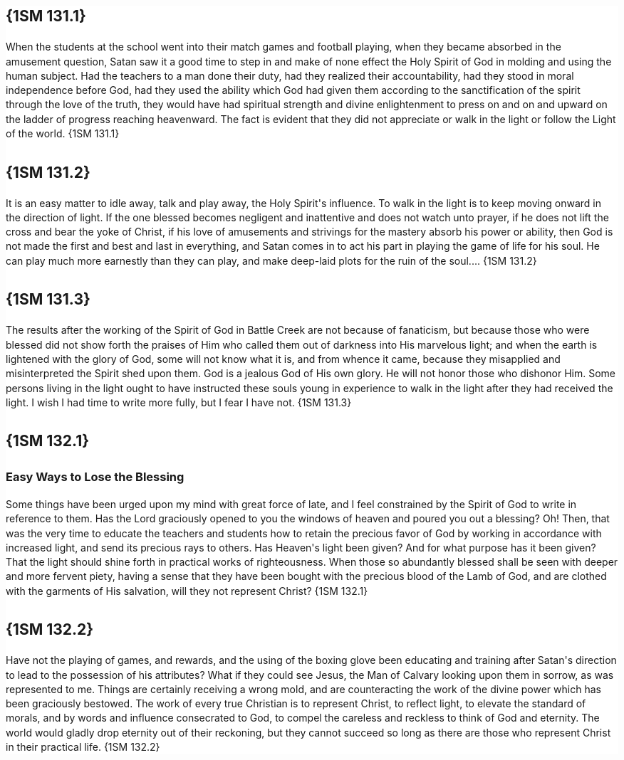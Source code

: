 ## {1SM 131.1}

When the students at the school went into their match games and football playing, when they became absorbed in the amusement question, Satan saw it a good time to step in and make of none effect the Holy Spirit of God in molding and using the human subject. Had the teachers to a man done their duty, had they realized their accountability, had they stood in moral independence before God, had they used the ability which God had given them according to the sanctification of the spirit through the love of the truth, they would have had spiritual strength and divine enlightenment to press on and on and upward on the ladder of progress reaching heavenward. The fact is evident that they did not appreciate or walk in the light or follow the Light of the world. {1SM 131.1}

## {1SM 131.2}

It is an easy matter to idle away, talk and play away, the Holy Spirit's influence. To walk in the light is to keep moving onward in the direction of light. If the one blessed becomes negligent and inattentive and does not watch unto prayer, if he does not lift the cross and bear the yoke of Christ, if his love of amusements and strivings for the mastery absorb his power or ability, then God is not made the first and best and last in everything, and Satan comes in to act his part in playing the game of life for his soul. He can play much more earnestly than they can play, and make deep-laid plots for the ruin of the soul.... {1SM 131.2}

## {1SM 131.3}

The results after the working of the Spirit of God in Battle Creek are not because of fanaticism, but because those who were blessed did not show forth the praises of Him who called them out of darkness into His marvelous light; and when the earth is lightened with the glory of God, some will not know what it is, and from whence it came, because they misapplied and misinterpreted the Spirit shed upon them. God is a jealous God of His own glory. He will not honor those who dishonor Him. Some persons living in the light ought to have instructed these  souls young in experience to walk in the light after they had received the light. I wish I had time to write more fully, but I fear I have not. {1SM 131.3}

## {1SM 132.1}

### Easy Ways to Lose the Blessing

Some things have been urged upon my mind with great force of late, and I feel constrained by the Spirit of God to write in reference to them. Has the Lord graciously opened to you the windows of heaven and poured you out a blessing? Oh! Then, that was the very time to educate the teachers and students how to retain the precious favor of God by working in accordance with increased light, and send its precious rays to others. Has Heaven's light been given? And for what purpose has it been given? That the light should shine forth in practical works of righteousness. When those so abundantly blessed shall be seen with deeper and more fervent piety, having a sense that they have been bought with the precious blood of the Lamb of God, and are clothed with the garments of His salvation, will they not represent Christ? {1SM 132.1}

## {1SM 132.2}

Have not the playing of games, and rewards, and the using of the boxing glove been educating and training after Satan's direction to lead to the possession of his attributes? What if they could see Jesus, the Man of Calvary looking upon them in sorrow, as was represented to me. Things are certainly receiving a wrong mold, and are counteracting the work of the divine power which has been graciously bestowed. The work of every true Christian is to represent Christ, to reflect light, to elevate the standard of morals, and by words and influence consecrated to God, to compel the careless and reckless to think of God and eternity. The world would gladly drop eternity out of their reckoning, but they cannot succeed so long as there are those who represent Christ in their practical life. {1SM 132.2}
